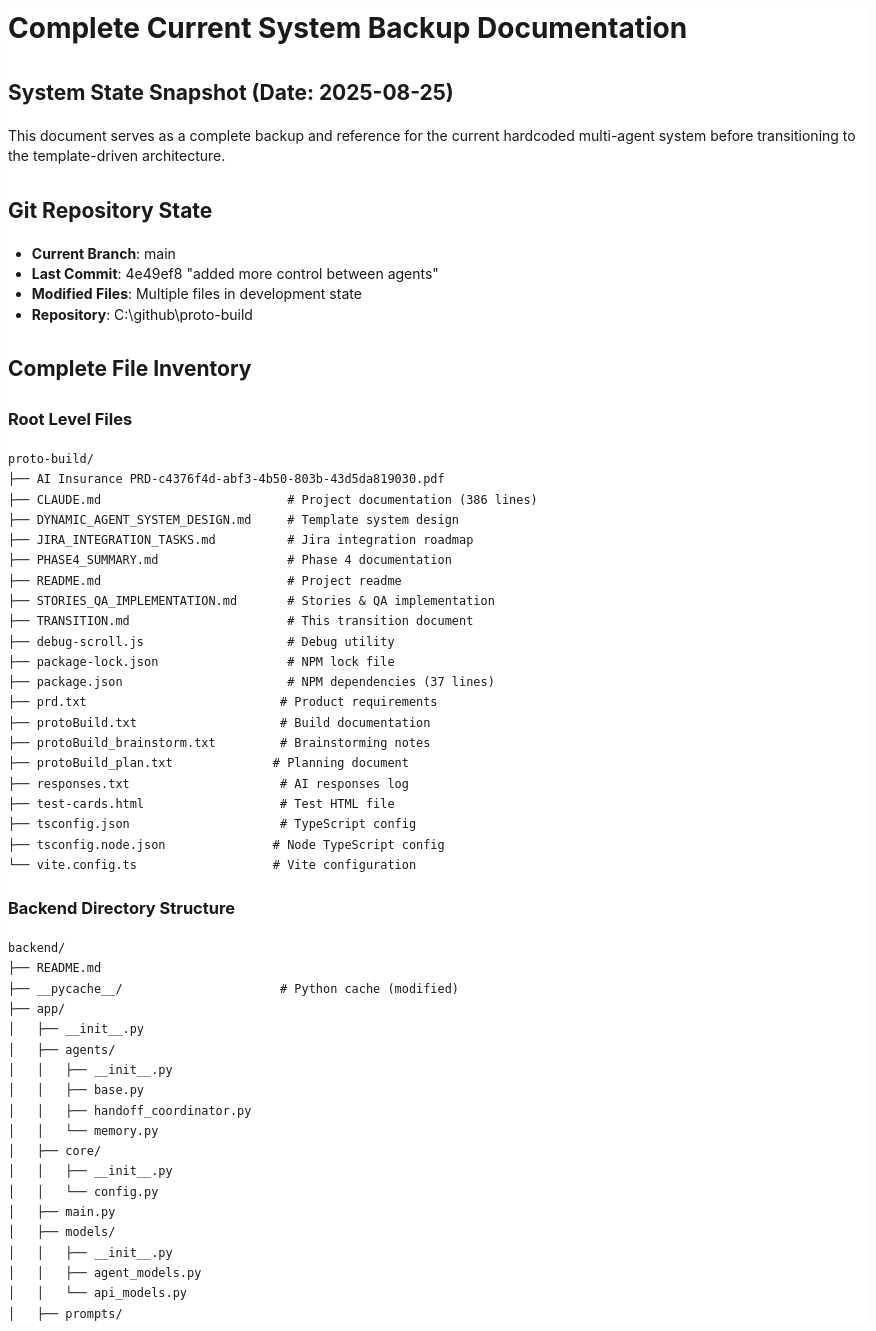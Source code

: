 # Complete Current System Backup Documentation

## System State Snapshot (Date: 2025-08-25)

This document serves as a complete backup and reference for the current hardcoded multi-agent system before transitioning to the template-driven architecture.

## Git Repository State
- **Current Branch**: main
- **Last Commit**: 4e49ef8 "added more control between agents"
- **Modified Files**: Multiple files in development state
- **Repository**: C:\github\proto-build

## Complete File Inventory

### Root Level Files
```
proto-build/
├── AI Insurance PRD-c4376f4d-abf3-4b50-803b-43d5da819030.pdf
├── CLAUDE.md                          # Project documentation (386 lines)
├── DYNAMIC_AGENT_SYSTEM_DESIGN.md     # Template system design
├── JIRA_INTEGRATION_TASKS.md          # Jira integration roadmap
├── PHASE4_SUMMARY.md                  # Phase 4 documentation
├── README.md                          # Project readme
├── STORIES_QA_IMPLEMENTATION.md       # Stories & QA implementation
├── TRANSITION.md                      # This transition document
├── debug-scroll.js                    # Debug utility
├── package-lock.json                  # NPM lock file
├── package.json                       # NPM dependencies (37 lines)
├── prd.txt                           # Product requirements
├── protoBuild.txt                    # Build documentation
├── protoBuild_brainstorm.txt         # Brainstorming notes
├── protoBuild_plan.txt              # Planning document
├── responses.txt                     # AI responses log
├── test-cards.html                   # Test HTML file
├── tsconfig.json                     # TypeScript config
├── tsconfig.node.json               # Node TypeScript config
└── vite.config.ts                   # Vite configuration
```

### Backend Directory Structure
```
backend/
├── README.md
├── __pycache__/                      # Python cache (modified)
├── app/
│   ├── __init__.py
│   ├── agents/
│   │   ├── __init__.py
│   │   ├── base.py
│   │   ├── handoff_coordinator.py
│   │   └── memory.py
│   ├── core/
│   │   ├── __init__.py
│   │   └── config.py
│   ├── main.py
│   ├── models/
│   │   ├── __init__.py
│   │   ├── agent_models.py
│   │   └── api_models.py
│   ├── prompts/
```
